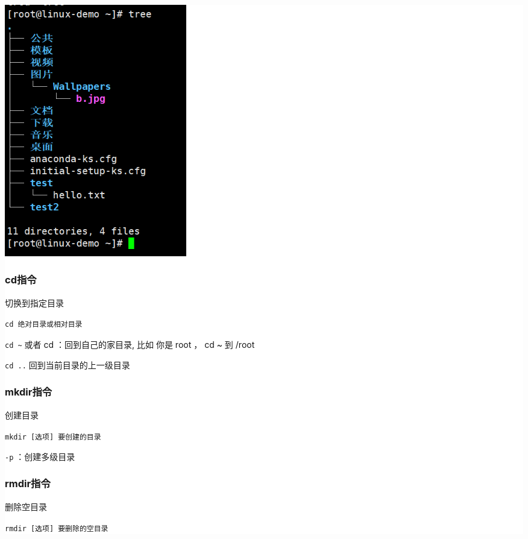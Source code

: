 <img src="Linux.assets/image-20211024154308172.png" alt="image-20211024154308172" style="zoom:80%;" />

### cd指令

切换到指定目录

```
cd 绝对目录或相对目录
```

`cd ~` 或者 cd ：回到自己的家目录, 比如 你是 root ， cd ~ 到 /root 

`cd ..` 回到当前目录的上一级目录

### mkdir指令

创建目录

```
mkdir [选项] 要创建的目录
```

`-p` ：创建多级目录

### rmdir指令

删除空目录

```
rmdir [选项] 要删除的空目录
```
